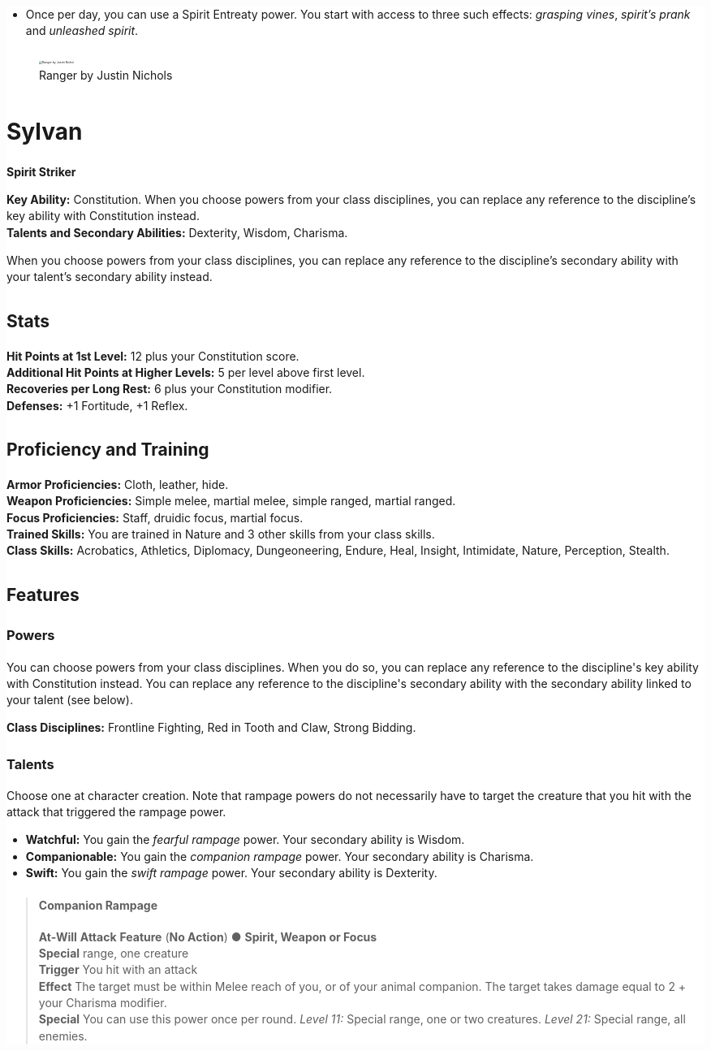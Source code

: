 * Once per day, you can use a Spirit Entreaty power. You start with access to three such effects: *grasping vines*, *spirit’s prank* and *unleashed spirit*.  

<figure><img src='pics\Ranger.png' alt='Ranger by Justin Nichol' style='zoom: 25.0%;' /><figcaption>Ranger by Justin Nichols</figcaption></figure>  

# Sylvan  

**Spirit Striker**  

**Key Ability:** Constitution. When you choose powers from your class disciplines, you can replace any reference to the discipline’s key ability with Constitution instead.  
**Talents and Secondary Abilities:** Dexterity, Wisdom, Charisma. 

When you choose powers from your class disciplines, you can replace any reference to the discipline’s secondary ability with your talent’s secondary ability instead.  

## Stats  

**Hit Points at 1st Level:** 12 plus your Constitution score.  
**Additional Hit Points at Higher Levels:** 5 per level above first level.  
**Recoveries per Long Rest:** 6 plus your Constitution modifier.  
**Defenses:** +1 Fortitude, +1 Reflex.  

## Proficiency and Training  

**Armor Proficiencies:** Cloth, leather, hide.  
**Weapon Proficiencies:** Simple melee, martial melee, simple ranged, martial ranged.  
**Focus Proficiencies:** Staff, druidic focus, martial focus.  
**Trained Skills:** You are trained in Nature and 3 other skills from your class skills.  
**Class Skills:**  Acrobatics, Athletics, Diplomacy, Dungeoneering, Endure, Heal, Insight, Intimidate, Nature, Perception, Stealth.  

## Features  

### Powers  

You can choose powers from your class disciplines. When you do so, you can replace any reference to the discipline's key ability with Constitution instead. You can replace any reference to the discipline's secondary ability with the secondary ability linked to your talent (see below).  

**Class Disciplines:** Frontline Fighting, Red in Tooth and Claw, Strong Bidding.  

### Talents  

Choose one at character creation. Note that rampage powers do not necessarily have to target the creature that you hit with the attack that triggered the rampage power. 

* **Watchful:** You gain the *fearful rampage* power. Your secondary ability is Wisdom.
* **Companionable:** You gain the *companion rampage* power. Your secondary ability is Charisma. 
* **Swift:** You gain the *swift rampage* power. Your secondary ability is Dexterity.  

> #### Companion Rampage  
>
> **At-Will** **Attack** **Feature** (**No Action**) ● **Spirit, Weapon or Focus**  
> **Special** range, one creature  
> **Trigger** You hit with an attack  
> **Effect** The target must be within Melee reach of you, or of your animal companion. The target takes damage equal to 2 + your Charisma modifier.  
> **Special** You can use this power once per round. 
> *Level 11:* Special range, one or two creatures.
> *Level 21:* Special range, all enemies.  
